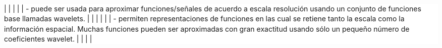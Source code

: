|                                                                                                |                                                                                                                                                                                                                                                                                                                                                                                                                                                                                                                                                                                                                                                                                                                                                                                                                                                                                                                                                                                                                                                                      |
|                                                                                                | -   puede ser usada para aproximar funciones/señales de acuerdo a escala resolución usando un conjunto de funciones base llamadas wavelets.                                                                                                                                                                                                                                                                                                                                                                                                                                                                                                                                                                                                                                                                                                                                                                                                                                                                                                                          |
|                                                                                                |                                                                                                                                                                                                                                                                                                                                                                                                                                                                                                                                                                                                                                                                                                                                                                                                                                                                                                                                                                                                                                                                      |
|                                                                                                | -   permiten representaciones de funciones en las cual se retiene tanto la escala como la información espacial. Muchas funciones pueden ser aproximadas con gran exactitud usando sólo un pequeño número de coeficientes wavelet.                                                                                                                                                                                                                                                                                                                                                                                                                                                                                                                                                                                                                                                                                                                                                                                                                                    |
|                                                                                                |                                                                                                                                                                                                                                                                                                                                                                                                                                                                                                                                                                                                                                                                                                                                                                                                                                                                                                                                                                                                                                                                      |